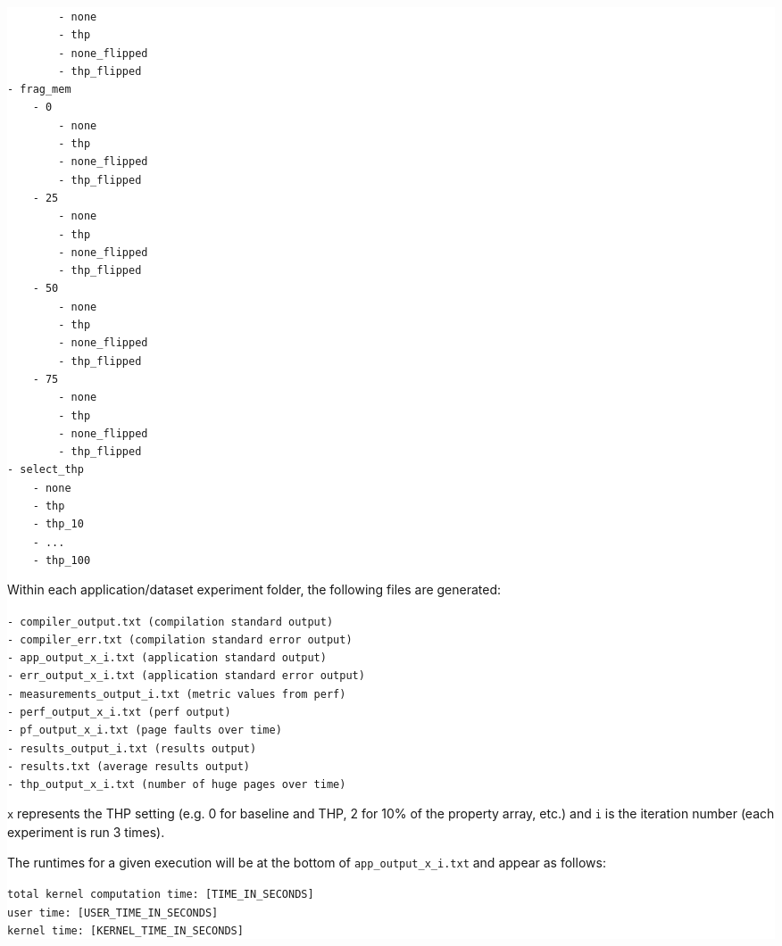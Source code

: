 		    - none
		    - thp
		    - none_flipped
		    - thp_flipped
    - frag_mem
	    - 0
		    - none
		    - thp
		    - none_flipped
		    - thp_flipped
	    - 25
		    - none
		    - thp
		    - none_flipped
		    - thp_flipped
	    - 50
		    - none
		    - thp
		    - none_flipped
		    - thp_flipped
	    - 75
		    - none
		    - thp
		    - none_flipped
		    - thp_flipped
    - select_thp
	    - none
	    - thp
	    - thp_10
	    - ...
	    - thp_100

Within each application/dataset experiment folder, the following files are generated:

    - compiler_output.txt (compilation standard output)
    - compiler_err.txt (compilation standard error output)
    - app_output_x_i.txt (application standard output)
    - err_output_x_i.txt (application standard error output)
    - measurements_output_i.txt (metric values from perf)
    - perf_output_x_i.txt (perf output)
    - pf_output_x_i.txt (page faults over time)
    - results_output_i.txt (results output)
    - results.txt (average results output)
    - thp_output_x_i.txt (number of huge pages over time)

`x` represents the THP setting (e.g. 0 for baseline and THP, 2 for 10% of the property array, etc.) and `i` is the iteration number (each experiment is run 3 times). 

The runtimes for a given execution will be at the bottom of `app_output_x_i.txt` and appear as follows:

    total kernel computation time: [TIME_IN_SECONDS]
    user time: [USER_TIME_IN_SECONDS]
    kernel time: [KERNEL_TIME_IN_SECONDS]
